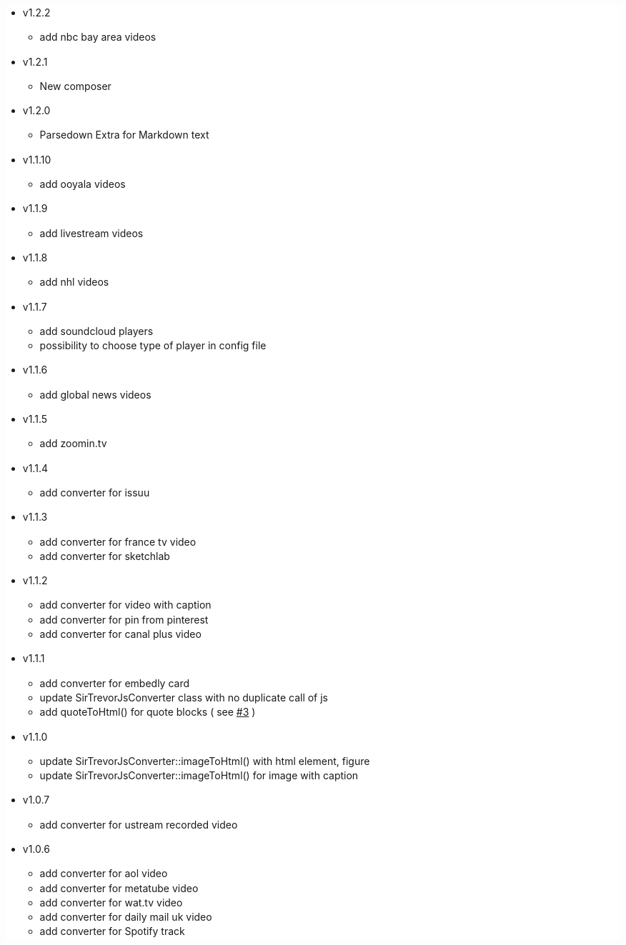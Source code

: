 * v1.2.2
    * add nbc bay area videos

* v1.2.1
    * New composer

* v1.2.0
    * Parsedown Extra for Markdown text

* v1.1.10
    * add ooyala videos

* v1.1.9
    * add livestream videos

* v1.1.8
    * add nhl videos

* v1.1.7
    * add soundcloud players
    * possibility to choose type of player in config file

* v1.1.6
    * add global news videos

* v1.1.5
    * add zoomin.tv

* v1.1.4
    * add converter for issuu

* v1.1.3
    * add converter for france tv video
    * add converter for sketchlab

* v1.1.2
    * add converter for video with caption
    * add converter for pin from pinterest
    * add converter for canal plus video

* v1.1.1
    * add converter for embedly card
    * update SirTrevorJsConverter class with no duplicate call of js
    * add quoteToHtml() for quote blocks ( see [#3](https://github.com/caouecs/Laravel4-SirTrevorJS/issues/3) )

* v1.1.0
    * update SirTrevorJsConverter::imageToHtml() with html element, figure
    * update SirTrevorJsConverter::imageToHtml() for image with caption

* v1.0.7
    * add converter for ustream recorded video

* v1.0.6
    * add converter for aol video
    * add converter for metatube video
    * add converter for wat.tv video
    * add converter for daily mail uk video
    * add converter for Spotify track
